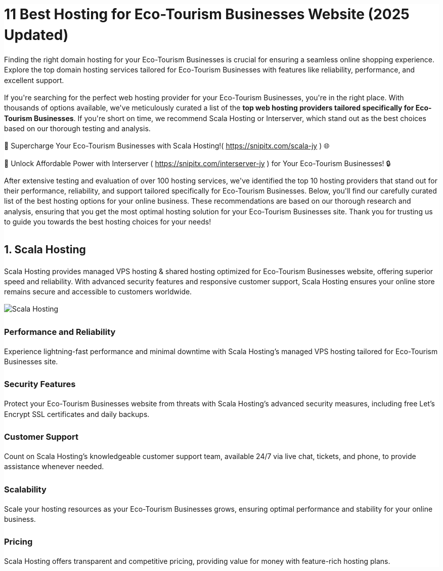 # 11 Best Hosting for Eco-Tourism Businesses Website (2025 Updated)

Finding the right domain hosting for your Eco-Tourism Businesses is crucial for ensuring a seamless online shopping experience. Explore the top domain hosting services tailored for Eco-Tourism Businesses with features like reliability, performance, and excellent support.

If you're searching for the perfect web hosting provider for your Eco-Tourism Businesses, you're in the right place. With thousands of options available, we've meticulously curated a list of the **top web hosting providers tailored specifically for Eco-Tourism Businesses**. If you're short on time, we recommend Scala Hosting or Interserver, which stand out as the best choices based on our thorough testing and analysis.

🚀 Supercharge Your Eco-Tourism Businesses with Scala Hosting!( https://snipitx.com/scala-jy ) 🌐 

💸 Unlock Affordable Power with Interserver ( https://snipitx.com/interserver-jy ) for Your Eco-Tourism Businesses! 🔒

After extensive testing and evaluation of over 100 hosting services, we've identified the top 10 hosting providers that stand out for their performance, reliability, and support tailored specifically for Eco-Tourism Businesses. Below, you'll find our carefully curated list of the best hosting options for your online business. These recommendations are based on our thorough research and analysis, ensuring that you get the most optimal hosting solution for your Eco-Tourism Businesses site. Thank you for trusting us to guide you towards the best hosting choices for your needs!

## 1. Scala Hosting

Scala Hosting provides managed VPS hosting & shared hosting optimized for Eco-Tourism Businesses website, offering superior speed and reliability. With advanced security features and responsive customer support, Scala Hosting ensures your online store remains secure and accessible to customers worldwide.

![Scala Hosting](https://i.imgur.com/uJ5JIK3.png "Scala Web Hosting")

### Performance and Reliability
Experience lightning-fast performance and minimal downtime with Scala Hosting’s managed VPS hosting tailored for Eco-Tourism Businesses site.

### Security Features
Protect your Eco-Tourism Businesses website from threats with Scala Hosting’s advanced security measures, including free Let’s Encrypt SSL certificates and daily backups.

### Customer Support
Count on Scala Hosting’s knowledgeable customer support team, available 24/7 via live chat, tickets, and phone, to provide assistance whenever needed.

### Scalability
Scale your hosting resources as your Eco-Tourism Businesses grows, ensuring optimal performance and stability for your online business.

### Pricing
Scala Hosting offers transparent and competitive pricing, providing value for money with feature-rich hosting plans.
